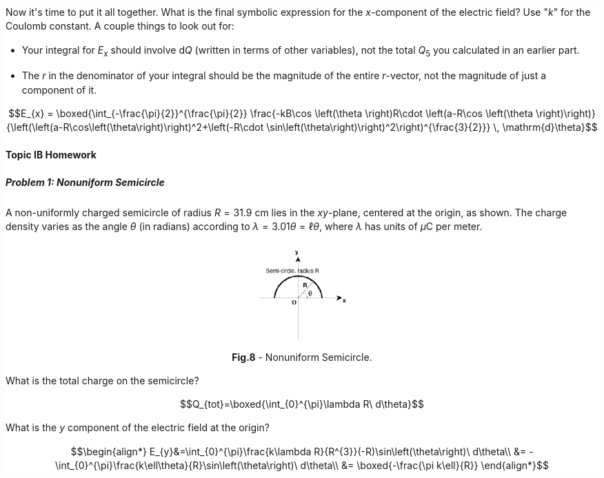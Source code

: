 Now it's time to put it all together. What is the final symbolic expression for the $x$-component of the electric field? Use "$k$" for the Coulomb constant. A couple things to look out for:

- Your integral for $E_{x}$ should involve $\mathrm{d}Q$ (written in terms of other variables), not the total $Q_{5}$ you calculated in an earlier part.

- The $r$ in the denominator of your integral should be the magnitude of the entire $r$-vector, not the magnitude of just a component of it.

$$E_{x} = \boxed{\int_{-\frac{\pi}{2}}^{\frac{\pi}{2}} \frac{-kB\cos \left(\theta \right)R\cdot \left(a-R\cos \left(\theta \right)\right)}{\left(\left(a-R\cos\left(\theta\right)\right)^2+\left(-R\cdot \sin\left(\theta\right)\right)^2\right)^{\frac{3}{2}}} \, \mathrm{d}\theta}$$

#### Topic IB Homework

##### Problem 1: Nonuniform Semicircle
A non-uniformly charged semicircle of radius $R=31.9~\mathrm{cm}$ lies in the $xy$-plane, centered at the origin, as shown. The charge density varies as the angle $\theta$ (in radians) according to $\lambda = 3.01\theta = \ell \theta$, where $\lambda$ has units of $\mu\mathrm{C}$ per meter.

<figure align="center">
  <img src="Topic_IB_Homework_Problem_1.gif" style="height: 150px; width:auto">
  <figcaption><b>Fig.8</b> - Nonuniform Semicircle.</figcaption>
</figure>

What is the total charge on the semicircle?

$$Q_{tot}=\boxed{\int_{0}^{\pi}\lambda R\ d\theta}$$

What is the $y$ component of the electric field at the origin?

$$\begin{align*}
E_{y}&=\int_{0}^{\pi}\frac{k\lambda R}{R^{3}}(-R)\sin\left(\theta\right)\ d\theta\\
&= -\int_{0}^{\pi}\frac{k\ell\theta}{R}\sin\left(\theta\right)\ d\theta\\
&= \boxed{-\frac{\pi k\ell}{R}}
\end{align*}$$

